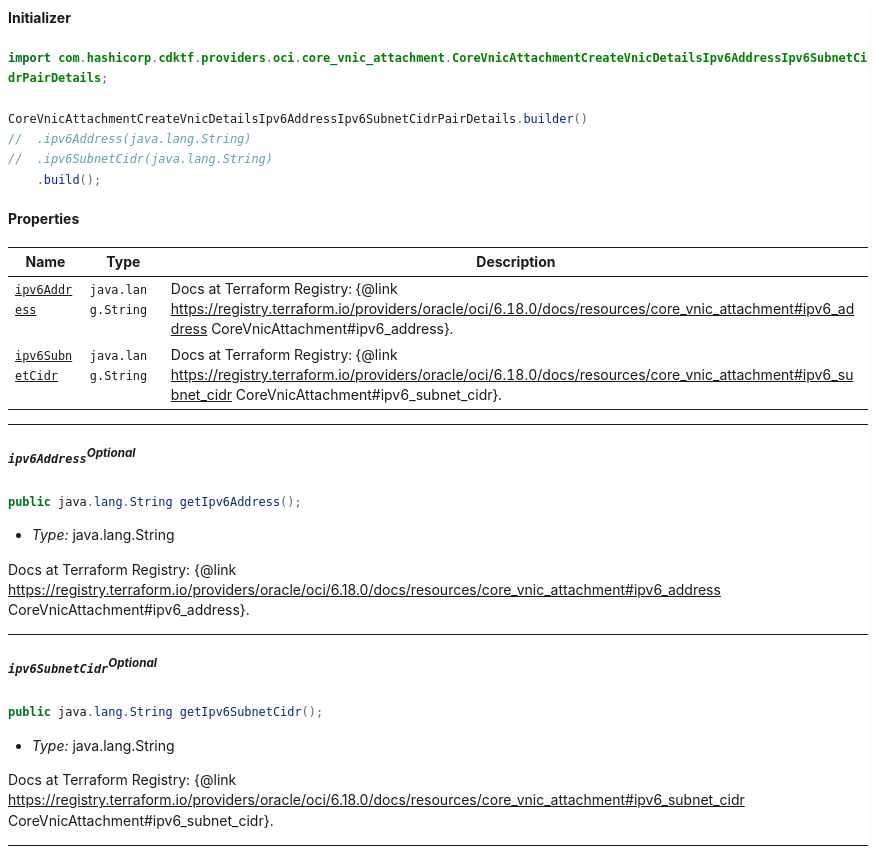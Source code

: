 #### Initializer <a name="Initializer" id="rhizo-co-terraform-provider-oci.coreVnicAttachment.CoreVnicAttachmentCreateVnicDetailsIpv6AddressIpv6SubnetCidrPairDetails.Initializer"></a>

```java
import com.hashicorp.cdktf.providers.oci.core_vnic_attachment.CoreVnicAttachmentCreateVnicDetailsIpv6AddressIpv6SubnetCidrPairDetails;

CoreVnicAttachmentCreateVnicDetailsIpv6AddressIpv6SubnetCidrPairDetails.builder()
//  .ipv6Address(java.lang.String)
//  .ipv6SubnetCidr(java.lang.String)
    .build();
```

#### Properties <a name="Properties" id="Properties"></a>

| **Name** | **Type** | **Description** |
| --- | --- | --- |
| <code><a href="#rhizo-co-terraform-provider-oci.coreVnicAttachment.CoreVnicAttachmentCreateVnicDetailsIpv6AddressIpv6SubnetCidrPairDetails.property.ipv6Address">ipv6Address</a></code> | <code>java.lang.String</code> | Docs at Terraform Registry: {@link https://registry.terraform.io/providers/oracle/oci/6.18.0/docs/resources/core_vnic_attachment#ipv6_address CoreVnicAttachment#ipv6_address}. |
| <code><a href="#rhizo-co-terraform-provider-oci.coreVnicAttachment.CoreVnicAttachmentCreateVnicDetailsIpv6AddressIpv6SubnetCidrPairDetails.property.ipv6SubnetCidr">ipv6SubnetCidr</a></code> | <code>java.lang.String</code> | Docs at Terraform Registry: {@link https://registry.terraform.io/providers/oracle/oci/6.18.0/docs/resources/core_vnic_attachment#ipv6_subnet_cidr CoreVnicAttachment#ipv6_subnet_cidr}. |

---

##### `ipv6Address`<sup>Optional</sup> <a name="ipv6Address" id="rhizo-co-terraform-provider-oci.coreVnicAttachment.CoreVnicAttachmentCreateVnicDetailsIpv6AddressIpv6SubnetCidrPairDetails.property.ipv6Address"></a>

```java
public java.lang.String getIpv6Address();
```

- *Type:* java.lang.String

Docs at Terraform Registry: {@link https://registry.terraform.io/providers/oracle/oci/6.18.0/docs/resources/core_vnic_attachment#ipv6_address CoreVnicAttachment#ipv6_address}.

---

##### `ipv6SubnetCidr`<sup>Optional</sup> <a name="ipv6SubnetCidr" id="rhizo-co-terraform-provider-oci.coreVnicAttachment.CoreVnicAttachmentCreateVnicDetailsIpv6AddressIpv6SubnetCidrPairDetails.property.ipv6SubnetCidr"></a>

```java
public java.lang.String getIpv6SubnetCidr();
```

- *Type:* java.lang.String

Docs at Terraform Registry: {@link https://registry.terraform.io/providers/oracle/oci/6.18.0/docs/resources/core_vnic_attachment#ipv6_subnet_cidr CoreVnicAttachment#ipv6_subnet_cidr}.

---
